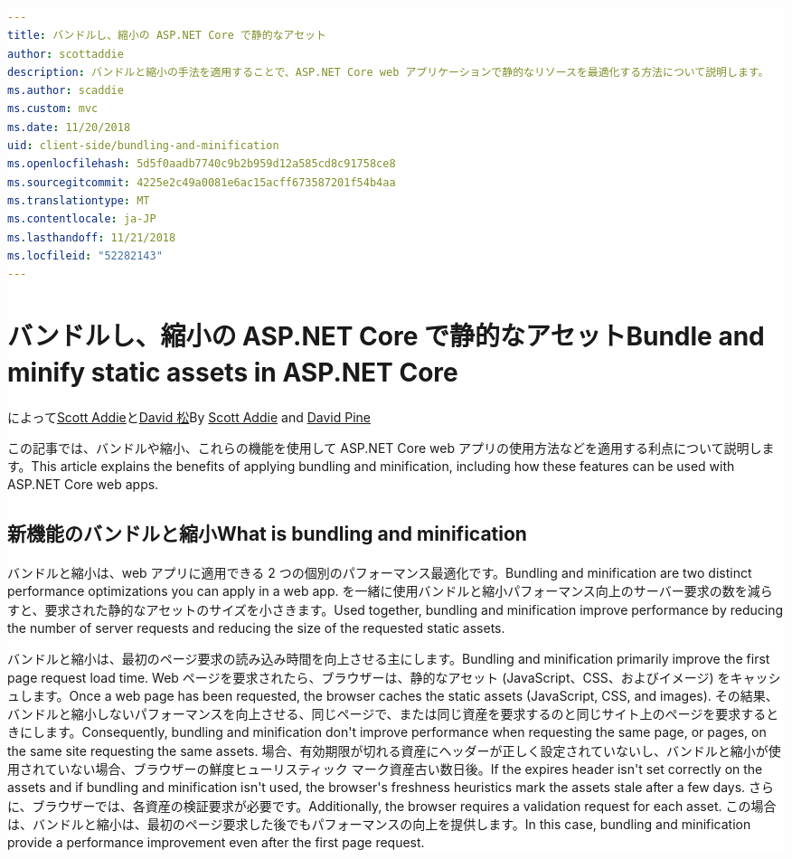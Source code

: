 ```yaml
---
title: バンドルし、縮小の ASP.NET Core で静的なアセット
author: scottaddie
description: バンドルと縮小の手法を適用することで、ASP.NET Core web アプリケーションで静的なリソースを最適化する方法について説明します。
ms.author: scaddie
ms.custom: mvc
ms.date: 11/20/2018
uid: client-side/bundling-and-minification
ms.openlocfilehash: 5d5f0aadb7740c9b2b959d12a585cd8c91758ce8
ms.sourcegitcommit: 4225e2c49a0081e6ac15acff673587201f54b4aa
ms.translationtype: MT
ms.contentlocale: ja-JP
ms.lasthandoff: 11/21/2018
ms.locfileid: "52282143"
---
```

# <a name="bundle-and-minify-static-assets-in-aspnet-core"></a><span data-ttu-id="b657a-103">バンドルし、縮小の ASP.NET Core で静的なアセット</span><span class="sxs-lookup"><span data-stu-id="b657a-103">Bundle and minify static assets in ASP.NET Core</span></span>

<span data-ttu-id="b657a-104">によって[Scott Addie](https://twitter.com/Scott_Addie)と[David 松](https://twitter.com/davidpine7)</span><span class="sxs-lookup"><span data-stu-id="b657a-104">By [Scott Addie](https://twitter.com/Scott_Addie) and [David Pine](https://twitter.com/davidpine7)</span></span>

<span data-ttu-id="b657a-105">この記事では、バンドルや縮小、これらの機能を使用して ASP.NET Core web アプリの使用方法などを適用する利点について説明します。</span><span class="sxs-lookup"><span data-stu-id="b657a-105">This article explains the benefits of applying bundling and minification, including how these features can be used with ASP.NET Core web apps.</span></span>

## <a name="what-is-bundling-and-minification"></a><span data-ttu-id="b657a-106">新機能のバンドルと縮小</span><span class="sxs-lookup"><span data-stu-id="b657a-106">What is bundling and minification</span></span>

<span data-ttu-id="b657a-107">バンドルと縮小は、web アプリに適用できる 2 つの個別のパフォーマンス最適化です。</span><span class="sxs-lookup"><span data-stu-id="b657a-107">Bundling and minification are two distinct performance optimizations you can apply in a web app.</span></span> <span data-ttu-id="b657a-108">を一緒に使用バンドルと縮小パフォーマンス向上のサーバー要求の数を減らすと、要求された静的なアセットのサイズを小さきます。</span><span class="sxs-lookup"><span data-stu-id="b657a-108">Used together, bundling and minification improve performance by reducing the number of server requests and reducing the size of the requested static assets.</span></span>

<span data-ttu-id="b657a-109">バンドルと縮小は、最初のページ要求の読み込み時間を向上させる主にします。</span><span class="sxs-lookup"><span data-stu-id="b657a-109">Bundling and minification primarily improve the first page request load time.</span></span> <span data-ttu-id="b657a-110">Web ページを要求されたら、ブラウザーは、静的なアセット (JavaScript、CSS、およびイメージ) をキャッシュします。</span><span class="sxs-lookup"><span data-stu-id="b657a-110">Once a web page has been requested, the browser caches the static assets (JavaScript, CSS, and images).</span></span> <span data-ttu-id="b657a-111">その結果、バンドルと縮小しないパフォーマンスを向上させる、同じページで、または同じ資産を要求するのと同じサイト上のページを要求するときにします。</span><span class="sxs-lookup"><span data-stu-id="b657a-111">Consequently, bundling and minification don't improve performance when requesting the same page, or pages, on the same site requesting the same assets.</span></span> <span data-ttu-id="b657a-112">場合、有効期限が切れる資産にヘッダーが正しく設定されていないし、バンドルと縮小が使用されていない場合、ブラウザーの鮮度ヒューリスティック マーク資産古い数日後。</span><span class="sxs-lookup"><span data-stu-id="b657a-112">If the expires header isn't set correctly on the assets and if bundling and minification isn't used, the browser's freshness heuristics mark the assets stale after a few days.</span></span> <span data-ttu-id="b657a-113">さらに、ブラウザーでは、各資産の検証要求が必要です。</span><span class="sxs-lookup"><span data-stu-id="b657a-113">Additionally, the browser requires a validation request for each asset.</span></span> <span data-ttu-id="b657a-114">この場合は、バンドルと縮小は、最初のページ要求した後でもパフォーマンスの向上を提供します。</span><span class="sxs-lookup"><span data-stu-id="b657a-114">In this case, bundling and minification provide a performance improvement even after the first page request.</span></span>
